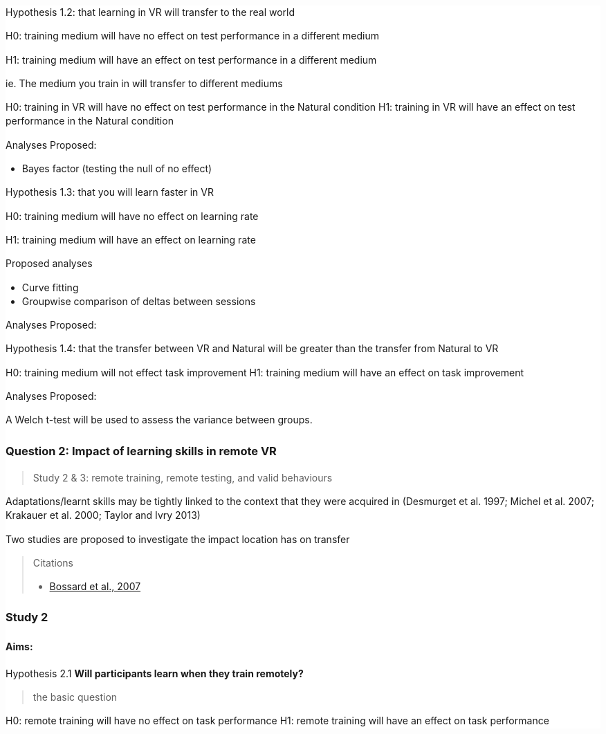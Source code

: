 Hypothesis 1.2: that learning in VR will transfer to the real world 

H0: training medium will have no effect on test performance in a different medium 

H1: training medium will have an effect on test performance in a different medium 

ie. The medium you train in will transfer to different mediums 

H0: training in VR will have no effect on test performance in the Natural condition 
H1: training in VR will have an effect on test performance in the Natural condition 

Analyses Proposed: 
- Bayes factor (testing the null of no effect) 


Hypothesis 1.3: that you will learn faster in VR 

H0: training medium will have no effect on learning rate

H1: training medium will have an effect on learning rate 

Proposed analyses 
- Curve fitting 
- Groupwise comparison of deltas between sessions 

Analyses Proposed: 



Hypothesis 1.4: that the transfer between VR and Natural will be greater than the transfer from Natural to VR 

H0: training medium will not effect task improvement 
H1: training medium will have an effect on task improvement 

Analyses Proposed: 

A Welch t-test will be used to assess the variance between groups.



### **Question 2:** Impact of learning skills in remote VR
> Study 2 & 3: remote training, remote testing, and valid behaviours

Adaptations/learnt skills may be tightly linked to the context that they were acquired in (Desmurget et al. 1997; Michel et al. 2007; Krakauer et al. 2000; Taylor and Ivry 2013)  

Two studies are proposed to investigate the impact location has on transfer
> Citations
> - [Bossard et al., 2007 ](https://drive.google.com/drive/folders/1Y8kiEOodscwv8Bt0fAxU7O0h-a1qpivE)

### Study 2

#### Aims:

Hypothesis 2.1 **Will participants learn when they train remotely?**
> the basic question
 
H0: remote training will have no effect on task performance 
H1: remote training will have an effect on task performance 
